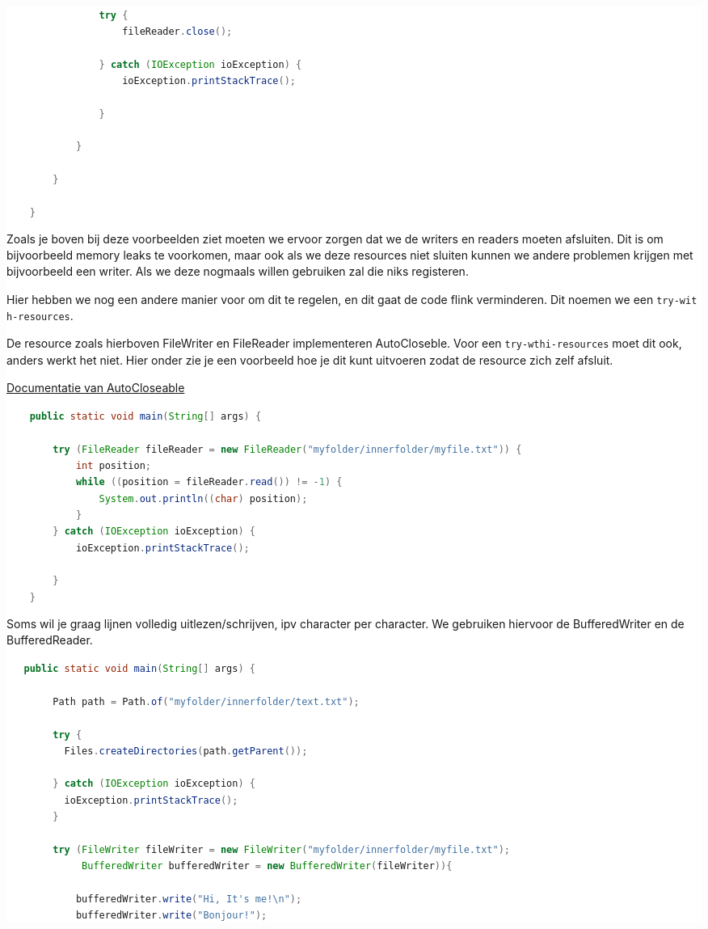 ```java
                try {
                    fileReader.close();

                } catch (IOException ioException) {
                    ioException.printStackTrace();

                }

            }

        }

    }
```

Zoals je boven bij deze voorbeelden ziet moeten we ervoor zorgen dat we de writers en readers moeten afsluiten. Dit is om bijvoorbeeld memory leaks te voorkomen, maar ook als we deze resources niet sluiten kunnen we andere problemen krijgen met bijvoorbeeld een writer. Als we deze nogmaals willen gebruiken zal die niks registeren.

Hier hebben we nog een andere manier voor om dit te regelen, en dit gaat de code flink verminderen. Dit noemen we een `try-with-resources`.

De resource zoals hierboven FileWriter en FileReader implementeren AutoCloseble. Voor een `try-wthi-resources` moet dit ook, anders werkt het niet. Hier onder zie je een voorbeeld hoe je dit kunt uitvoeren zodat de resource zich zelf afsluit.

[Documentatie van AutoCloseable](https://docs.oracle.com/javase/8/docs/api/java/lang/AutoCloseable.html)

<div style='page-break-after: always;'></div>

```java
    public static void main(String[] args) {

        try (FileReader fileReader = new FileReader("myfolder/innerfolder/myfile.txt")) {
            int position;
            while ((position = fileReader.read()) != -1) {
                System.out.println((char) position);
            }
        } catch (IOException ioException) {
            ioException.printStackTrace();

        }
    }
```

Soms wil je graag lijnen volledig uitlezen/schrijven, ipv character per character. We gebruiken hiervoor de BufferedWriter en de BufferedReader.

```java
   public static void main(String[] args) {

        Path path = Path.of("myfolder/innerfolder/text.txt");

        try {
          Files.createDirectories(path.getParent());

        } catch (IOException ioException) {
          ioException.printStackTrace();
        }

        try (FileWriter fileWriter = new FileWriter("myfolder/innerfolder/myfile.txt");
             BufferedWriter bufferedWriter = new BufferedWriter(fileWriter)){

            bufferedWriter.write("Hi, It's me!\n");
            bufferedWriter.write("Bonjour!");
```